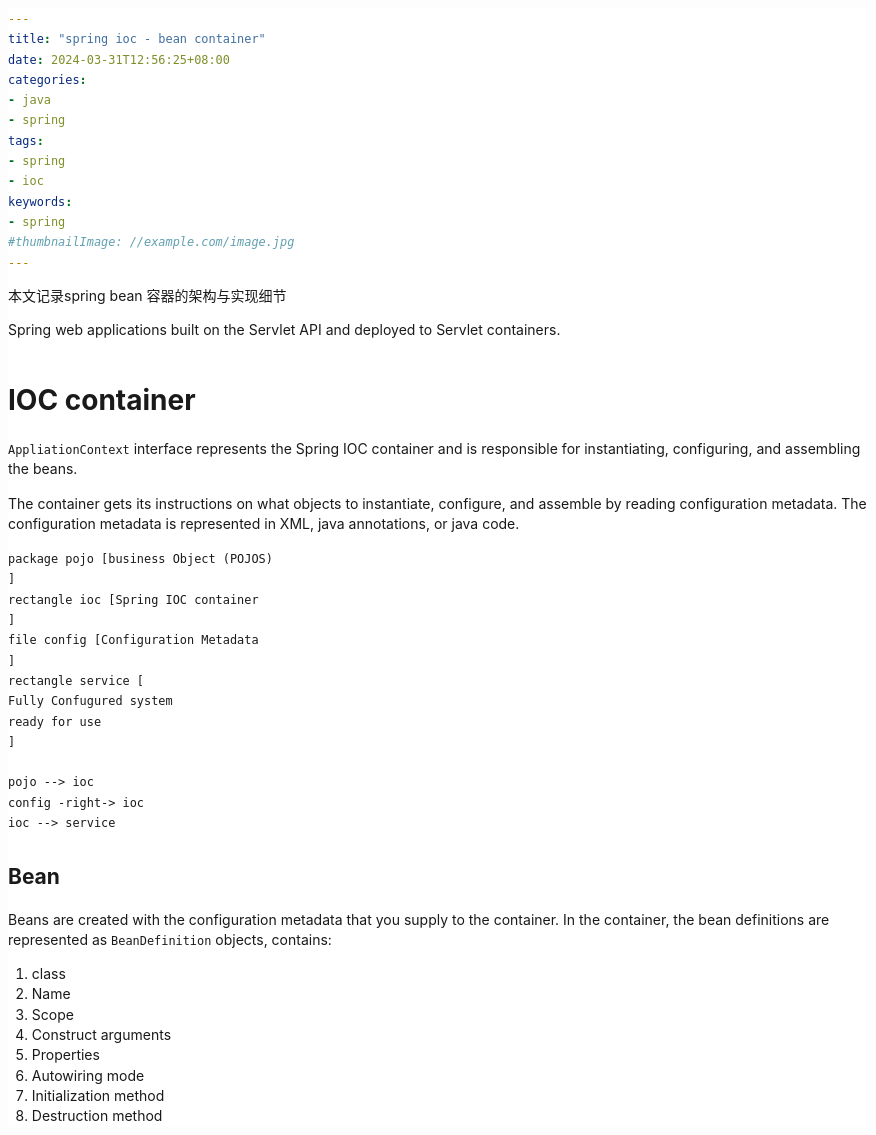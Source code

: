 ```yaml
---
title: "spring ioc - bean container"
date: 2024-03-31T12:56:25+08:00
categories:
- java
- spring
tags:
- spring
- ioc
keywords:
- spring
#thumbnailImage: //example.com/image.jpg
---
```

本文记录spring bean 容器的架构与实现细节


Spring web applications built on the Servlet API and deployed to Servlet containers.

# IOC container


`AppliationContext` interface represents the Spring IOC container and is responsible for instantiating, configuring, and assembling the beans.

The container gets its instructions on what objects to instantiate, configure, and assemble by reading configuration metadata. The configuration metadata is represented in XML, java annotations, or java code.

```plantuml
package pojo [business Object (POJOS)
] 
rectangle ioc [Spring IOC container
] 
file config [Configuration Metadata
] 
rectangle service [
Fully Confugured system 
ready for use
]

pojo --> ioc
config -right-> ioc
ioc --> service
```



## Bean 
Beans are created with the configuration metadata that you supply to the container.
In the container, the bean definitions are represented as `BeanDefinition` objects, contains:
1. class
2. Name
3. Scope
4. Construct arguments
5. Properties
6. Autowiring mode
7. Initialization method
8. Destruction method
